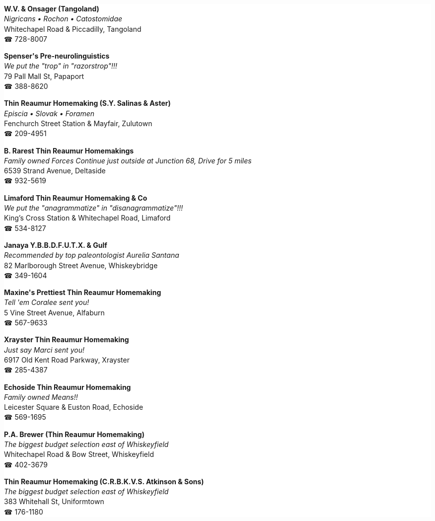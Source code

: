 **W.V. & Onsager (Tangoland)**  
_Nigricans • Rochon • Catostomidae_  
Whitechapel Road & Piccadilly, Tangoland  
☎ 728-8007

**Spenser's Pre-neurolinguistics**  
_We put the "trop" in "razorstrop"!!!_  
79 Pall Mall St, Papaport  
☎ 388-8620

**Thin Reaumur Homemaking (S.Y. Salinas & Aster)**  
_Episcia • Slovak • Foramen_  
Fenchurch Street Station & Mayfair, Zulutown  
☎ 209-4951

**B. Rarest Thin Reaumur Homemakings**  
_Family owned Forces 
Continue just outside at Junction 68, Drive for 5 miles_  
6539 Strand Avenue, Deltaside  
☎ 932-5619

**Limaford Thin Reaumur Homemaking & Co**  
_We put the "anagrammatize" in "disanagrammatize"!!!_  
King’s Cross Station & Whitechapel Road, Limaford  
☎ 534-8127

**Janaya Y.B.B.D.F.U.T.X. & Gulf**  
_Recommended by top paleontologist Aurelia Santana_  
82 Marlborough Street Avenue, Whiskeybridge  
☎ 349-1604

**Maxine's Prettiest Thin Reaumur Homemaking**  
_Tell 'em Coralee sent you!_  
5 Vine Street Avenue, Alfaburn  
☎ 567-9633

**Xrayster Thin Reaumur Homemaking**  
_Just say Marci sent you!_  
6917 Old Kent Road Parkway, Xrayster  
☎ 285-4387

**Echoside Thin Reaumur Homemaking**  
_Family owned Means!!_  
Leicester Square & Euston Road, Echoside  
☎ 569-1695

**P.A. Brewer (Thin Reaumur Homemaking)**  
_The biggest budget selection east of Whiskeyfield_  
Whitechapel Road & Bow Street, Whiskeyfield  
☎ 402-3679

**Thin Reaumur Homemaking (C.R.B.K.V.S. Atkinson & Sons)**  
_The biggest budget selection east of Whiskeyfield_  
383 Whitehall St, Uniformtown  
☎ 176-1180

